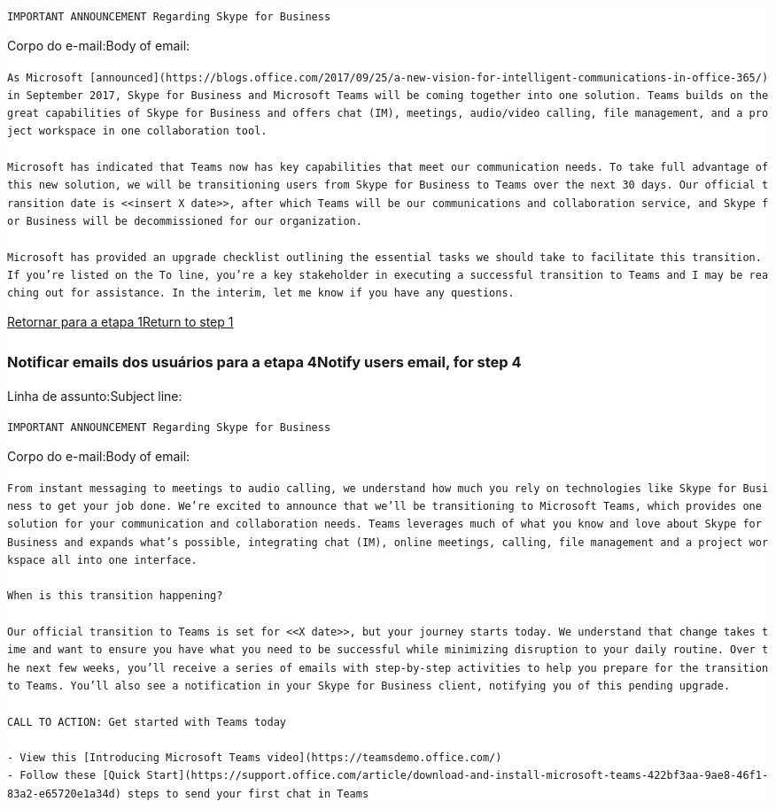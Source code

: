```
IMPORTANT ANNOUNCEMENT Regarding Skype for Business
```

<span data-ttu-id="fc6ee-107">Corpo do e-mail:</span><span class="sxs-lookup"><span data-stu-id="fc6ee-107">Body of email:</span></span>

````
As Microsoft [announced](https://blogs.office.com/2017/09/25/a-new-vision-for-intelligent-communications-in-office-365/) in September 2017, Skype for Business and Microsoft Teams will be coming together into one solution. Teams builds on the great capabilities of Skype for Business and offers chat (IM), meetings, audio/video calling, file management, and a project workspace in one collaboration tool.

Microsoft has indicated that Teams now has key capabilities that meet our communication needs. To take full advantage of this new solution, we will be transitioning users from Skype for Business to Teams over the next 30 days. Our official transition date is <<insert X date>>, after which Teams will be our communications and collaboration service, and Skype for Business will be decommissioned for our organization.

Microsoft has provided an upgrade checklist outlining the essential tasks we should take to facilitate this transition. If you’re listed on the To line, you’re a key stakeholder in executing a successful transition to Teams and I may be reaching out for assistance. In the interim, let me know if you have any questions.
````

[<span data-ttu-id="fc6ee-108">Retornar para a etapa 1</span><span class="sxs-lookup"><span data-stu-id="fc6ee-108">Return to step 1</span></span>](upgrade-basic.md#step-1)

<a name="step-4-email"></a>

### <a name="notify-users-email-for-step-4"></a><span data-ttu-id="fc6ee-109">Notificar emails dos usuários para a etapa 4</span><span class="sxs-lookup"><span data-stu-id="fc6ee-109">Notify users email, for step 4</span></span>

<span data-ttu-id="fc6ee-110">Linha de assunto:</span><span class="sxs-lookup"><span data-stu-id="fc6ee-110">Subject line:</span></span>

```
IMPORTANT ANNOUNCEMENT Regarding Skype for Business
```

<span data-ttu-id="fc6ee-111">Corpo do e-mail:</span><span class="sxs-lookup"><span data-stu-id="fc6ee-111">Body of email:</span></span>

````
From instant messaging to meetings to audio calling, we understand how much you rely on technologies like Skype for Business to get your job done. We’re excited to announce that we’ll be transitioning to Microsoft Teams, which provides one solution for your communication and collaboration needs. Teams leverages much of what you know and love about Skype for Business and expands what’s possible, integrating chat (IM), online meetings, calling, file management and a project workspace all into one interface.

When is this transition happening?

Our official transition to Teams is set for <<X date>>, but your journey starts today. We understand that change takes time and want to ensure you have what you need to be successful while minimizing disruption to your daily routine. Over the next few weeks, you’ll receive a series of emails with step-by-step activities to help you prepare for the transition to Teams. You’ll also see a notification in your Skype for Business client, notifying you of this pending upgrade.

CALL TO ACTION: Get started with Teams today

- View this [Introducing Microsoft Teams video](https://teamsdemo.office.com/)
- Follow these [Quick Start](https://support.office.com/article/download-and-install-microsoft-teams-422bf3aa-9ae8-46f1-83a2-e65720e1a34d) steps to send your first chat in Teams

````